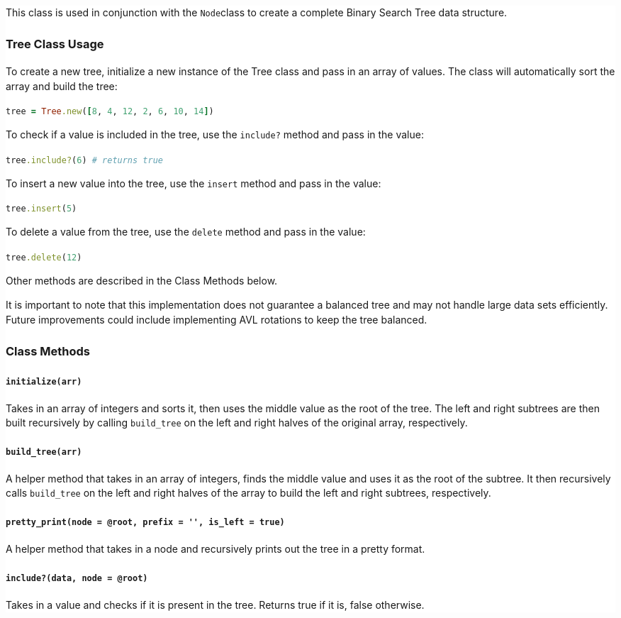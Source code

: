 This class is used in conjunction with the `Node`class to create a complete Binary Search Tree data structure.

### Tree Class Usage

To create a new tree, initialize a new instance of the Tree class and pass in an array of values. The class will automatically sort the array and build the tree:

```ruby
tree = Tree.new([8, 4, 12, 2, 6, 10, 14])
```

To check if a value is included in the tree, use the `include?` method and pass in the value:

```ruby
tree.include?(6) # returns true
```

To insert a new value into the tree, use the `insert` method and pass in the value:

```ruby
tree.insert(5)
```

To delete a value from the tree, use the `delete` method and pass in the value:

```ruby
tree.delete(12)
```

Other methods are described in the Class Methods below.

It is important to note that this implementation does not guarantee a balanced tree and may not handle large data sets efficiently. Future improvements could include implementing AVL rotations to keep the tree balanced.

### Class Methods

#### `initialize(arr)`

Takes in an array of integers and sorts it, then uses the middle value as the root of the tree. The left and right subtrees are then built recursively by calling `build_tree` on the left and right halves of the original array, respectively.

#### `build_tree(arr)`

A helper method that takes in an array of integers, finds the middle value and uses it as the root of the subtree. It then recursively calls `build_tree` on the left and right halves of the array to build the left and right subtrees, respectively.

#### `pretty_print(node = @root, prefix = '', is_left = true)`

A helper method that takes in a node and recursively prints out the tree in a pretty format.

#### `include?(data, node = @root)`

Takes in a value and checks if it is present in the tree. Returns true if it is, false otherwise.
